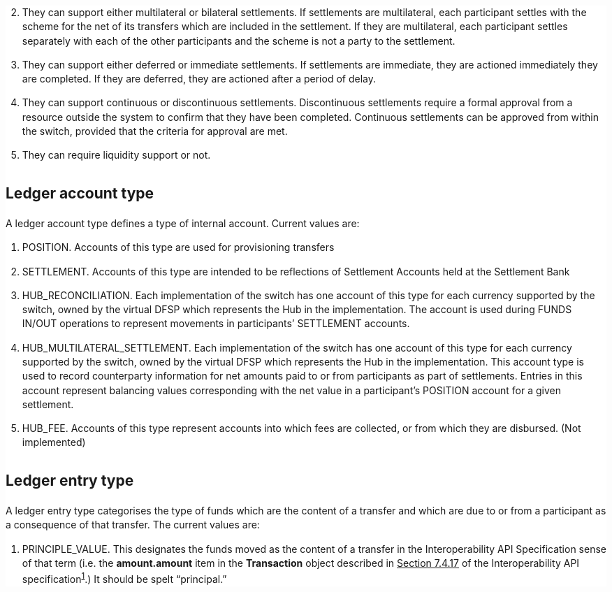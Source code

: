 2.  They can support either multilateral or bilateral settlements. If
    settlements are multilateral, each participant settles with the scheme for
    the net of its transfers which are included in the settlement. If they are
    multilateral, each participant settles separately with each of the other
    participants and the scheme is not a party to the settlement.

3.  They can support either deferred or immediate settlements. If settlements
    are immediate, they are actioned immediately they are completed. If they are
    deferred, they are actioned after a period of delay.

4.  They can support continuous or discontinuous settlements. Discontinuous
    settlements require a formal approval from a resource outside the system to
    confirm that they have been completed. Continuous settlements can be
    approved from within the switch, provided that the criteria for approval are
    met.

5.  They can require liquidity support or not.

Ledger account type
-------------------

A ledger account type defines a type of internal account. Current values are:

1.  POSITION. Accounts of this type are used for provisioning transfers

2.  SETTLEMENT. Accounts of this type are intended to be reflections of
    Settlement Accounts held at the Settlement Bank

3.  HUB_RECONCILIATION. Each implementation of the switch has one account of
    this type for each currency supported by the switch, owned by the virtual
    DFSP which represents the Hub in the implementation. The account is used
    during FUNDS IN/OUT operations to represent movements in participants’
    SETTLEMENT accounts.

4.  HUB_MULTILATERAL_SETTLEMENT. Each implementation of the switch has one
    account of this type for each currency supported by the switch, owned by the
    virtual DFSP which represents the Hub in the implementation. This account
    type is used to record counterparty information for net amounts paid to or
    from participants as part of settlements. Entries in this account represent
    balancing values corresponding with the net value in a participant’s
    POSITION account for a given settlement.

5.  HUB_FEE. Accounts of this type represent accounts into which fees are
    collected, or from which they are disbursed. (Not implemented)

Ledger entry type
-----------------

A ledger entry type categorises the type of funds which are the content of a
transfer and which are due to or from a participant as a consequence of that
transfer. The current values are:

1.  PRINCIPLE_VALUE. This designates the funds moved as the content of a
    transfer in the Interoperability API Specification sense of that term (i.e.
    the **amount.amount** item in the **Transaction** object described in
    [Section 7.4.17](https://mojaloop.io/mojaloop-specification/documents/API%20Definition%20v1.0.html#7317-ilpcondition) of the Interoperability API specification<sup>[1](https://mojaloop.io/mojaloop-specification/documents/API%20Definition%20v1.0.html)</sup>.) It should be
    spelt “principal.”
